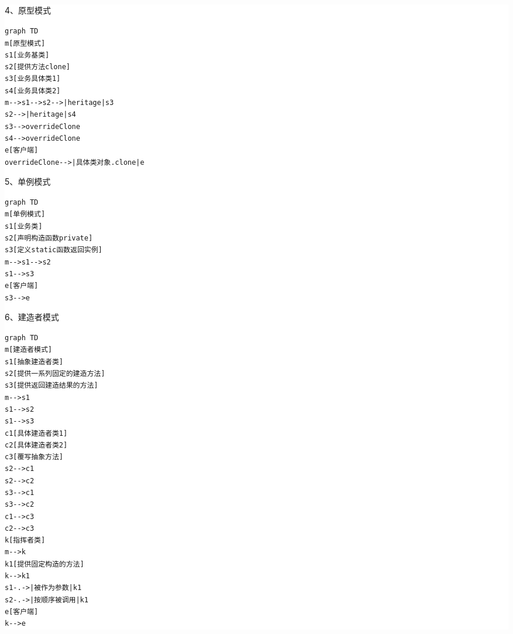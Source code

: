 4、原型模式

```mermaid
graph TD
m[原型模式]
s1[业务基类]
s2[提供方法clone]
s3[业务具体类1]
s4[业务具体类2]
m-->s1-->s2-->|heritage|s3
s2-->|heritage|s4
s3-->overrideClone
s4-->overrideClone
e[客户端]
overrideClone-->|具体类对象.clone|e
```

5、单例模式

```mermaid
graph TD
m[单例模式]
s1[业务类]
s2[声明构造函数private]
s3[定义static函数返回实例]
m-->s1-->s2
s1-->s3
e[客户端]
s3-->e
```

6、建造者模式

```mermaid
graph TD
m[建造者模式]
s1[抽象建造者类]
s2[提供一系列固定的建造方法]
s3[提供返回建造结果的方法]
m-->s1
s1-->s2
s1-->s3
c1[具体建造者类1]
c2[具体建造者类2]
c3[覆写抽象方法]
s2-->c1
s2-->c2
s3-->c1
s3-->c2
c1-->c3
c2-->c3
k[指挥者类]
m-->k
k1[提供固定构造的方法]
k-->k1
s1-.->|被作为参数|k1
s2-.->|按顺序被调用|k1
e[客户端]
k-->e
```
